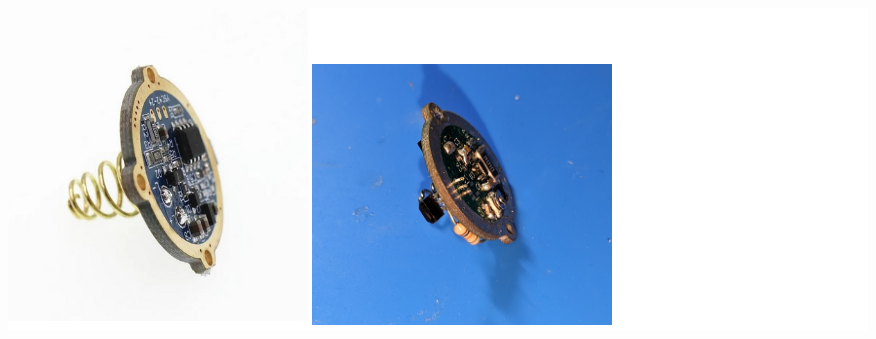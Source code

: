 <img src="/assets/images/2024/Lineal_Led/DriverDVS9.jpg" title="Diver Original" width="300" height="auto">
<img src="/assets/images/2024/Switching_Led/Driver_SW.png" title="Diseño" width="300" height="auto">
 